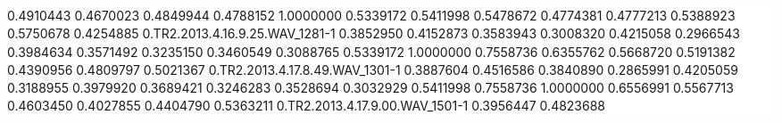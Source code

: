    <td style="text-align:center;"> 0.4910443 </td>
   <td style="text-align:center;"> 0.4670023 </td>
   <td style="text-align:center;"> 0.4849944 </td>
   <td style="text-align:center;"> 0.4788152 </td>
   <td style="text-align:center;"> 1.0000000 </td>
   <td style="text-align:center;"> 0.5339172 </td>
   <td style="text-align:center;"> 0.5411998 </td>
   <td style="text-align:center;"> 0.5478672 </td>
   <td style="text-align:center;"> 0.4774381 </td>
   <td style="text-align:center;"> 0.4777213 </td>
   <td style="text-align:center;"> 0.5388923 </td>
   <td style="text-align:center;"> 0.5750678 </td>
   <td style="text-align:center;"> 0.4254885 </td>
  </tr>
  <tr>
   <td style="text-align:left;"> 0.TR2.2013.4.16.9.25.WAV_1281-1 </td>
   <td style="text-align:center;"> 0.3852950 </td>
   <td style="text-align:center;"> 0.4152873 </td>
   <td style="text-align:center;"> 0.3583943 </td>
   <td style="text-align:center;"> 0.3008320 </td>
   <td style="text-align:center;"> 0.4215058 </td>
   <td style="text-align:center;"> 0.2966543 </td>
   <td style="text-align:center;"> 0.3984634 </td>
   <td style="text-align:center;"> 0.3571492 </td>
   <td style="text-align:center;"> 0.3235150 </td>
   <td style="text-align:center;"> 0.3460549 </td>
   <td style="text-align:center;"> 0.3088765 </td>
   <td style="text-align:center;"> 0.5339172 </td>
   <td style="text-align:center;"> 1.0000000 </td>
   <td style="text-align:center;"> 0.7558736 </td>
   <td style="text-align:center;"> 0.6355762 </td>
   <td style="text-align:center;"> 0.5668720 </td>
   <td style="text-align:center;"> 0.5191382 </td>
   <td style="text-align:center;"> 0.4390956 </td>
   <td style="text-align:center;"> 0.4809797 </td>
   <td style="text-align:center;"> 0.5021367 </td>
  </tr>
  <tr>
   <td style="text-align:left;"> 0.TR2.2013.4.17.8.49.WAV_1301-1 </td>
   <td style="text-align:center;"> 0.3887604 </td>
   <td style="text-align:center;"> 0.4516586 </td>
   <td style="text-align:center;"> 0.3840890 </td>
   <td style="text-align:center;"> 0.2865991 </td>
   <td style="text-align:center;"> 0.4205059 </td>
   <td style="text-align:center;"> 0.3188955 </td>
   <td style="text-align:center;"> 0.3979920 </td>
   <td style="text-align:center;"> 0.3689421 </td>
   <td style="text-align:center;"> 0.3246283 </td>
   <td style="text-align:center;"> 0.3528694 </td>
   <td style="text-align:center;"> 0.3032929 </td>
   <td style="text-align:center;"> 0.5411998 </td>
   <td style="text-align:center;"> 0.7558736 </td>
   <td style="text-align:center;"> 1.0000000 </td>
   <td style="text-align:center;"> 0.6556991 </td>
   <td style="text-align:center;"> 0.5567713 </td>
   <td style="text-align:center;"> 0.4603450 </td>
   <td style="text-align:center;"> 0.4027855 </td>
   <td style="text-align:center;"> 0.4404790 </td>
   <td style="text-align:center;"> 0.5363211 </td>
  </tr>
  <tr>
   <td style="text-align:left;"> 0.TR2.2013.4.17.9.00.WAV_1501-1 </td>
   <td style="text-align:center;"> 0.3956447 </td>
   <td style="text-align:center;"> 0.4823688 </td>